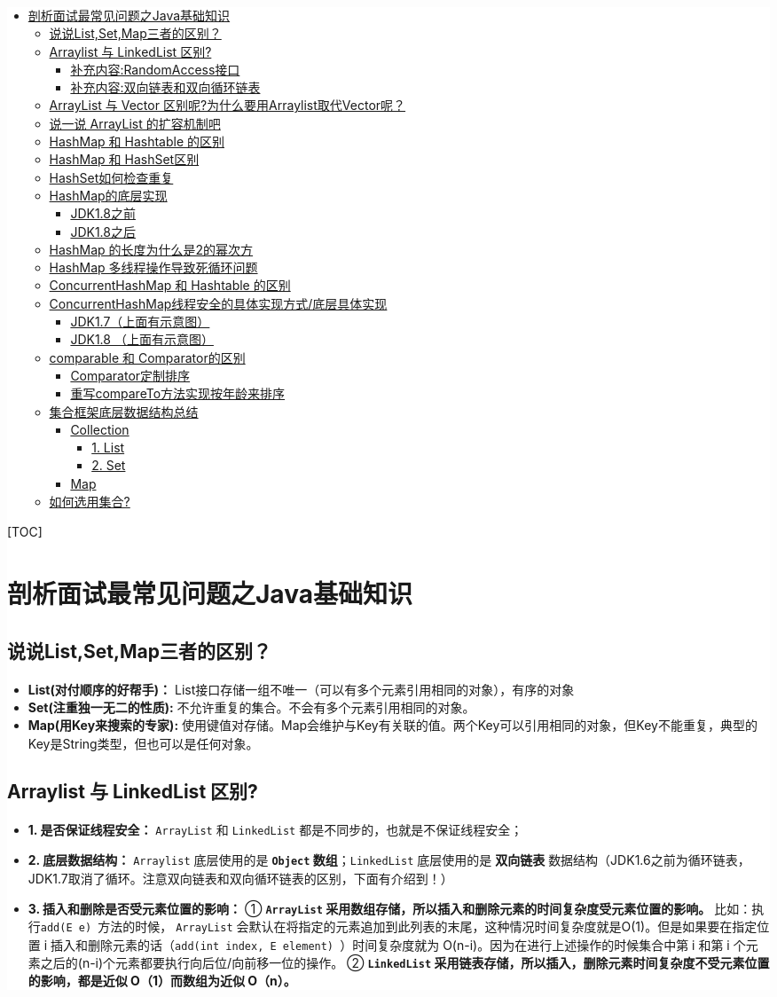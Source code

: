 

- [剖析面试最常见问题之Java基础知识](#剖析面试最常见问题之java基础知识)
    - [说说List,Set,Map三者的区别？](#说说listsetmap三者的区别)
    - [Arraylist 与 LinkedList 区别?](#arraylist-与-linkedlist-区别)
        - [补充内容:RandomAccess接口](#补充内容randomaccess接口)
        - [补充内容:双向链表和双向循环链表](#补充内容双向链表和双向循环链表)
    - [ArrayList 与 Vector 区别呢?为什么要用Arraylist取代Vector呢？](#arraylist-与-vector-区别呢为什么要用arraylist取代vector呢)
    - [说一说 ArrayList 的扩容机制吧](#说一说-arraylist-的扩容机制吧)
    - [HashMap 和 Hashtable 的区别](#hashmap-和-hashtable-的区别)
    - [HashMap 和 HashSet区别](#hashmap-和-hashset区别)
    - [HashSet如何检查重复](#hashset如何检查重复)
    - [HashMap的底层实现](#hashmap的底层实现)
        - [JDK1.8之前](#jdk18之前)
        - [JDK1.8之后](#jdk18之后)
    - [HashMap 的长度为什么是2的幂次方](#hashmap-的长度为什么是2的幂次方)
    - [HashMap 多线程操作导致死循环问题](#hashmap-多线程操作导致死循环问题)
    - [ConcurrentHashMap 和 Hashtable 的区别](#concurrenthashmap-和-hashtable-的区别)
    - [ConcurrentHashMap线程安全的具体实现方式/底层具体实现](#concurrenthashmap线程安全的具体实现方式底层具体实现)
        - [JDK1.7（上面有示意图）](#jdk17上面有示意图)
        - [JDK1.8 （上面有示意图）](#jdk18-上面有示意图)
    - [comparable 和 Comparator的区别](#comparable-和-comparator的区别)
        - [Comparator定制排序](#comparator定制排序)
        - [重写compareTo方法实现按年龄来排序](#重写compareto方法实现按年龄来排序)
    - [集合框架底层数据结构总结](#集合框架底层数据结构总结)
        - [Collection](#collection)
            - [1. List](#1-list)
            - [2. Set](#2-set)
        - [Map](#map)
    - [如何选用集合?](#如何选用集合)



[TOC]

# 剖析面试最常见问题之Java基础知识

## 说说List,Set,Map三者的区别？

- **List(对付顺序的好帮手)：** List接口存储一组不唯一（可以有多个元素引用相同的对象），有序的对象
- **Set(注重独一无二的性质):** 不允许重复的集合。不会有多个元素引用相同的对象。
- **Map(用Key来搜索的专家):** 使用键值对存储。Map会维护与Key有关联的值。两个Key可以引用相同的对象，但Key不能重复，典型的Key是String类型，但也可以是任何对象。

## Arraylist 与 LinkedList 区别?

- **1. 是否保证线程安全：** `ArrayList` 和 `LinkedList` 都是不同步的，也就是不保证线程安全；

- **2. 底层数据结构：** `Arraylist` 底层使用的是 **`Object` 数组**；`LinkedList` 底层使用的是 **双向链表** 数据结构（JDK1.6之前为循环链表，JDK1.7取消了循环。注意双向链表和双向循环链表的区别，下面有介绍到！）

- **3. 插入和删除是否受元素位置的影响：** ① **`ArrayList` 采用数组存储，所以插入和删除元素的时间复杂度受元素位置的影响。** 比如：执行`add(E e) `方法的时候， `ArrayList` 会默认在将指定的元素追加到此列表的末尾，这种情况时间复杂度就是O(1)。但是如果要在指定位置 i 插入和删除元素的话（`add(int index, E element) `）时间复杂度就为 O(n-i)。因为在进行上述操作的时候集合中第 i 和第 i 个元素之后的(n-i)个元素都要执行向后位/向前移一位的操作。 ② **`LinkedList` 采用链表存储，所以插入，删除元素时间复杂度不受元素位置的影响，都是近似 O（1）而数组为近似 O（n）。**
